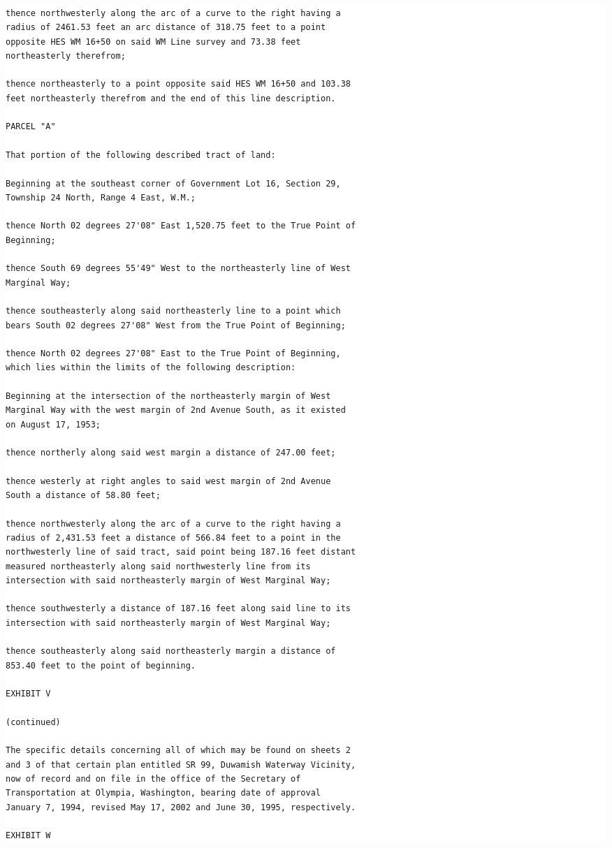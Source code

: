     thence northwesterly along the arc of a curve to the right having a  
    radius of 2461.53 feet an arc distance of 318.75 feet to a point  
    opposite HES WM 16+50 on said WM Line survey and 73.38 feet  
    northeasterly therefrom;  
  
    thence northeasterly to a point opposite said HES WM 16+50 and 103.38  
    feet northeasterly therefrom and the end of this line description.  
  
    PARCEL "A"  
  
    That portion of the following described tract of land:  
  
    Beginning at the southeast corner of Government Lot 16, Section 29,  
    Township 24 North, Range 4 East, W.M.;  
  
    thence North 02 degrees 27'08" East 1,520.75 feet to the True Point of  
    Beginning;  
  
    thence South 69 degrees 55'49" West to the northeasterly line of West  
    Marginal Way;  
  
    thence southeasterly along said northeasterly line to a point which  
    bears South 02 degrees 27'08" West from the True Point of Beginning;  
  
    thence North 02 degrees 27'08" East to the True Point of Beginning,  
    which lies within the limits of the following description:  
  
    Beginning at the intersection of the northeasterly margin of West  
    Marginal Way with the west margin of 2nd Avenue South, as it existed  
    on August 17, 1953;  
  
    thence northerly along said west margin a distance of 247.00 feet;  
  
    thence westerly at right angles to said west margin of 2nd Avenue  
    South a distance of 58.80 feet;  
  
    thence northwesterly along the arc of a curve to the right having a  
    radius of 2,431.53 feet a distance of 566.84 feet to a point in the  
    northwesterly line of said tract, said point being 187.16 feet distant  
    measured northeasterly along said northwesterly line from its  
    intersection with said northeasterly margin of West Marginal Way;  
  
    thence southwesterly a distance of 187.16 feet along said line to its  
    intersection with said northeasterly margin of West Marginal Way;  
  
    thence southeasterly along said northeasterly margin a distance of  
    853.40 feet to the point of beginning.  
  
    EXHIBIT V  
  
    (continued)  
  
    The specific details concerning all of which may be found on sheets 2  
    and 3 of that certain plan entitled SR 99, Duwamish Waterway Vicinity,  
    now of record and on file in the office of the Secretary of  
    Transportation at Olympia, Washington, bearing date of approval  
    January 7, 1994, revised May 17, 2002 and June 30, 1995, respectively.  
  
    EXHIBIT W  
  